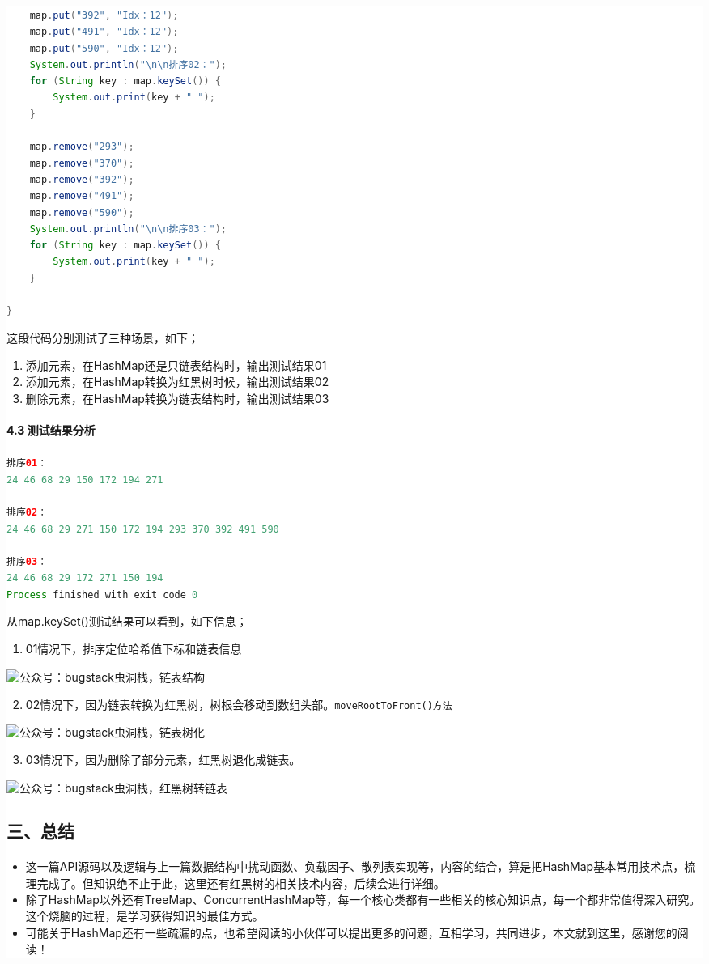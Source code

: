 ```java
    map.put("392", "Idx：12");
    map.put("491", "Idx：12");
    map.put("590", "Idx：12");
    System.out.println("\n\n排序02：");
    for (String key : map.keySet()) {
        System.out.print(key + " ");
    }    
    
    map.remove("293");
    map.remove("370");
    map.remove("392");
    map.remove("491");
    map.remove("590");
    System.out.println("\n\n排序03：");
    for (String key : map.keySet()) {
        System.out.print(key + " ");
    }
    
}
```

这段代码分别测试了三种场景，如下；
1. 添加元素，在HashMap还是只链表结构时，输出测试结果01
2. 添加元素，在HashMap转换为红黑树时候，输出测试结果02
3. 删除元素，在HashMap转换为链表结构时，输出测试结果03

#### 4.3 测试结果分析

```java
排序01：
24 46 68 29 150 172 194 271 

排序02：
24 46 68 29 271 150 172 194 293 370 392 491 590 

排序03：
24 46 68 29 172 271 150 194 
Process finished with exit code 0
```

从map.keySet()测试结果可以看到，如下信息；
1. 01情况下，排序定位哈希值下标和链表信息

![公众号：bugstack虫洞栈，链表结构](https://bugstack.cn/assets/images/2020/interview/interview-5-04.png)

2. 02情况下，因为链表转换为红黑树，树根会移动到数组头部。`moveRootToFront()方法`

![公众号：bugstack虫洞栈，链表树化](https://bugstack.cn/assets/images/2020/interview/interview-5-05.png)

3. 03情况下，因为删除了部分元素，红黑树退化成链表。

![公众号：bugstack虫洞栈，红黑树转链表](https://bugstack.cn/assets/images/2020/interview/interview-5-06.png)

## 三、总结

- 这一篇API源码以及逻辑与上一篇数据结构中扰动函数、负载因子、散列表实现等，内容的结合，算是把HashMap基本常用技术点，梳理完成了。但知识绝不止于此，这里还有红黑树的相关技术内容，后续会进行详细。
- 除了HashMap以外还有TreeMap、ConcurrentHashMap等，每一个核心类都有一些相关的核心知识点，每一个都非常值得深入研究。这个烧脑的过程，是学习获得知识的最佳方式。
- 可能关于HashMap还有一些疏漏的点，也希望阅读的小伙伴可以提出更多的问题，互相学习，共同进步，本文就到这里，感谢您的阅读！
